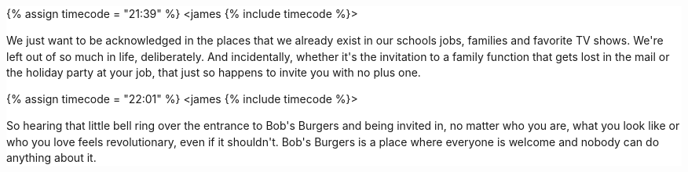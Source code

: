 {% assign timecode = "21:39" %}
<compare>
<james {% include timecode %}>

We just want to be acknowledged in the places that we already exist in our schools jobs, families and favorite TV shows. We're left out of so much in life, deliberately. And incidentally, whether it's the invitation to a family function that gets lost in the mail or the holiday party at your job, that just so happens to invite you with no plus one.

</james>
<from></from>
</compare>

{% assign timecode = "22:01" %}
<compare>
<james {% include timecode %}>

So hearing that little bell ring over the entrance to Bob's Burgers and being invited in, no matter who you are, what you look like or who you love feels revolutionary, even if it shouldn't. Bob's Burgers is a place where everyone is welcome and nobody can do anything about it.

</james>
<from></from>
</compare>


